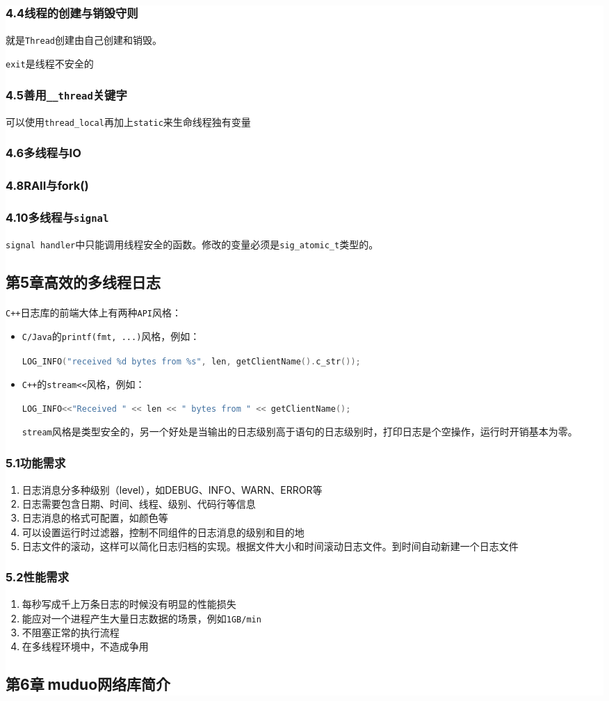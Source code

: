 ### 4.4线程的创建与销毁守则

就是`Thread`创建由自己创建和销毁。

`exit`是线程不安全的

### 4.5善用`__thread`关键字

可以使用`thread_local`再加上`static`来生命线程独有变量

### 4.6多线程与IO

### 4.8RAII与fork()

### 4.10多线程与`signal`

`signal handler`中只能调用线程安全的函数。修改的变量必须是`sig_atomic_t`类型的。

## 第5章高效的多线程日志

`C++`日志库的前端大体上有两种`API`风格：

- `C/Java`的`printf(fmt, ...)`风格，例如：

  ```c++
  LOG_INFO("received %d bytes from %s", len, getClientName().c_str());
  ```

- `C++`的`stream<<`风格，例如：

  ```c++
  LOG_INFO<<"Received " << len << " bytes from " << getClientName();
  ```

  `stream`风格是类型安全的，另一个好处是当输出的日志级别高于语句的日志级别时，打印日志是个空操作，运行时开销基本为零。

### 5.1功能需求

1. 日志消息分多种级别（level），如DEBUG、INFO、WARN、ERROR等
2. 日志需要包含日期、时间、线程、级别、代码行等信息
3. 日志消息的格式可配置，如颜色等
4. 可以设置运行时过滤器，控制不同组件的日志消息的级别和目的地
5. 日志文件的滚动，这样可以简化日志归档的实现。根据文件大小和时间滚动日志文件。到时间自动新建一个日志文件

### 5.2性能需求

1. 每秒写成千上万条日志的时候没有明显的性能损失
2. 能应对一个进程产生大量日志数据的场景，例如`1GB/min`
3. 不阻塞正常的执行流程
4. 在多线程环境中，不造成争用

## 第6章 muduo网络库简介











